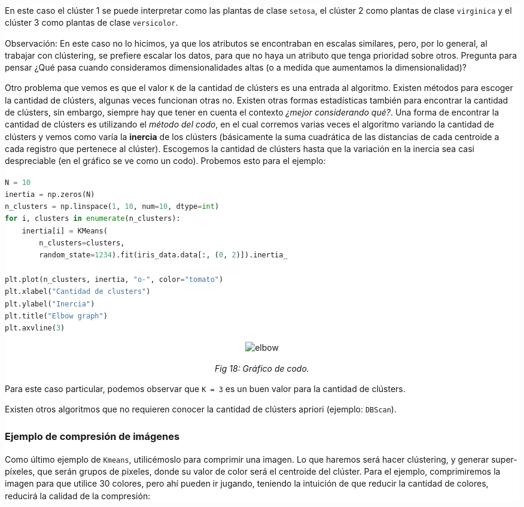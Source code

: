 </div>

En este caso el clúster 1 se puede interpretar como las plantas de clase `setosa`, el clúster 2 como plantas de clase `virginica` y el clúster 3 como plantas de clase `versicolor`.

Observación: En este caso no lo hicimos, ya que los atributos se encontraban en escalas similares, pero, por lo general, al trabajar con clústering, se prefiere escalar los datos, para que no haya un atributo que tenga prioridad sobre otros. Pregunta para pensar ¿Qué pasa cuando consideramos dimensionalidades altas (o a medida que aumentamos la dimensionalidad)?

Otro problema que vemos es que el valor `K` de la cantidad de clústers es una entrada al algoritmo. Existen métodos para escoger la cantidad de clústers, algunas veces funcionan otras no. Existen otras formas estadísticas también para encontrar la cantidad de clústers, sin embargo, siempre hay que tener en cuenta el contexto _¿mejor considerando qué?_. Una forma de encontrar la cantidad de clústers es utilizando el _método del codo_, en el cual corremos varias veces el algoritmo variando la cantidad de clústers y vemos como varía la **inercia** de los clústers (básicamente la suma cuadrática de las distancias de cada centroide a cada registro que pertenece al clúster). Escogemos la cantidad de clústers hasta que la variación en la inercia sea casi despreciable (en el gráfico se ve como un codo). Probemos esto para el ejemplo:

```py
N = 10
inertia = np.zeros(N)
n_clusters = np.linspace(1, 10, num=10, dtype=int)
for i, clusters in enumerate(n_clusters):
    inertia[i] = KMeans(
        n_clusters=clusters,
        random_state=1234).fit(iris_data.data[:, (0, 2)]).inertia_

plt.plot(n_clusters, inertia, "o-", color="tomato")
plt.xlabel("Cantidad de clusters")
plt.ylabel("Inercia")
plt.title("Elbow graph")
plt.axvline(3)
```

<div align="center">

![elbow](https://raw.githubusercontent.com/dpalmasan/homepage/master/public/imgs/elbow_graph.png)

_Fig 18: Gráfico de codo._

</div>

Para este caso particular, podemos observar que `K = 3` es un buen valor para la cantidad de clústers.

Existen otros algoritmos que no requieren conocer la cantidad de clústers apriori (ejemplo: `DBScan`).

### Ejemplo de compresión de imágenes

Como último ejemplo de `Kmeans`, utilicémoslo para comprimir una imagen. Lo que haremos será hacer clústering, y generar super-píxeles, que serán grupos de pixeles, donde su valor de color será el centroide del clúster. Para el ejemplo, comprimiremos la imagen para que utilice 30 colores, pero ahí pueden ir jugando, teniendo la intuición de que reducir la cantidad de colores, reducirá la calidad de la compresión:
